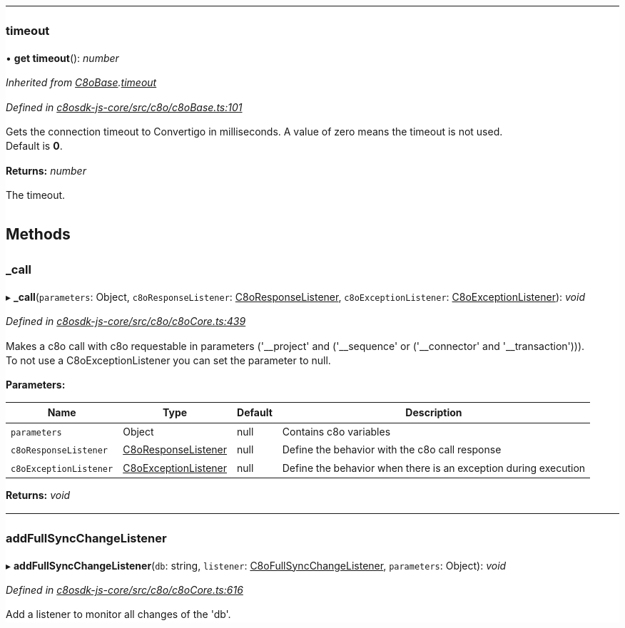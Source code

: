 ___

###  timeout

• **get timeout**(): *number*

*Inherited from [C8oBase](c8obase.md).[timeout](c8obase.md#timeout)*

*Defined in [c8osdk-js-core/src/c8o/c8oBase.ts:101](https://github.com/convertigo/c8osdk-angular/blob/74e6eb2/src/c8o/c8oBase.ts#L101)*

Gets the connection timeout to Convertigo in milliseconds. A value of zero means the timeout is not used.<br/>
Default is <b>0</b>.

**Returns:** *number*

The timeout.

## Methods

###  _call

▸ **_call**(`parameters`: Object, `c8oResponseListener`: [C8oResponseListener](../interfaces/c8oresponselistener.md), `c8oExceptionListener`: [C8oExceptionListener](c8oexceptionlistener.md)): *void*

*Defined in [c8osdk-js-core/src/c8o/c8oCore.ts:439](https://github.com/convertigo/c8osdk-angular/blob/74e6eb2/src/c8o/c8oCore.ts#L439)*

Makes a c8o call with c8o requestable in parameters ('__project' and ('__sequence' or ('__connector' and '__transaction'))).<br/>
To not use a C8oExceptionListener you can set the parameter to null.

**Parameters:**

Name | Type | Default | Description |
------ | ------ | ------ | ------ |
`parameters` | Object |  null | Contains c8o variables |
`c8oResponseListener` | [C8oResponseListener](../interfaces/c8oresponselistener.md) |  null | Define the behavior with the c8o call response |
`c8oExceptionListener` | [C8oExceptionListener](c8oexceptionlistener.md) |  null | Define the behavior when there is an exception during execution  |

**Returns:** *void*

___

###  addFullSyncChangeListener

▸ **addFullSyncChangeListener**(`db`: string, `listener`: [C8oFullSyncChangeListener](c8ofullsyncchangelistener.md), `parameters`: Object): *void*

*Defined in [c8osdk-js-core/src/c8o/c8oCore.ts:616](https://github.com/convertigo/c8osdk-angular/blob/74e6eb2/src/c8o/c8oCore.ts#L616)*

Add a listener to monitor all changes of the 'db'.
